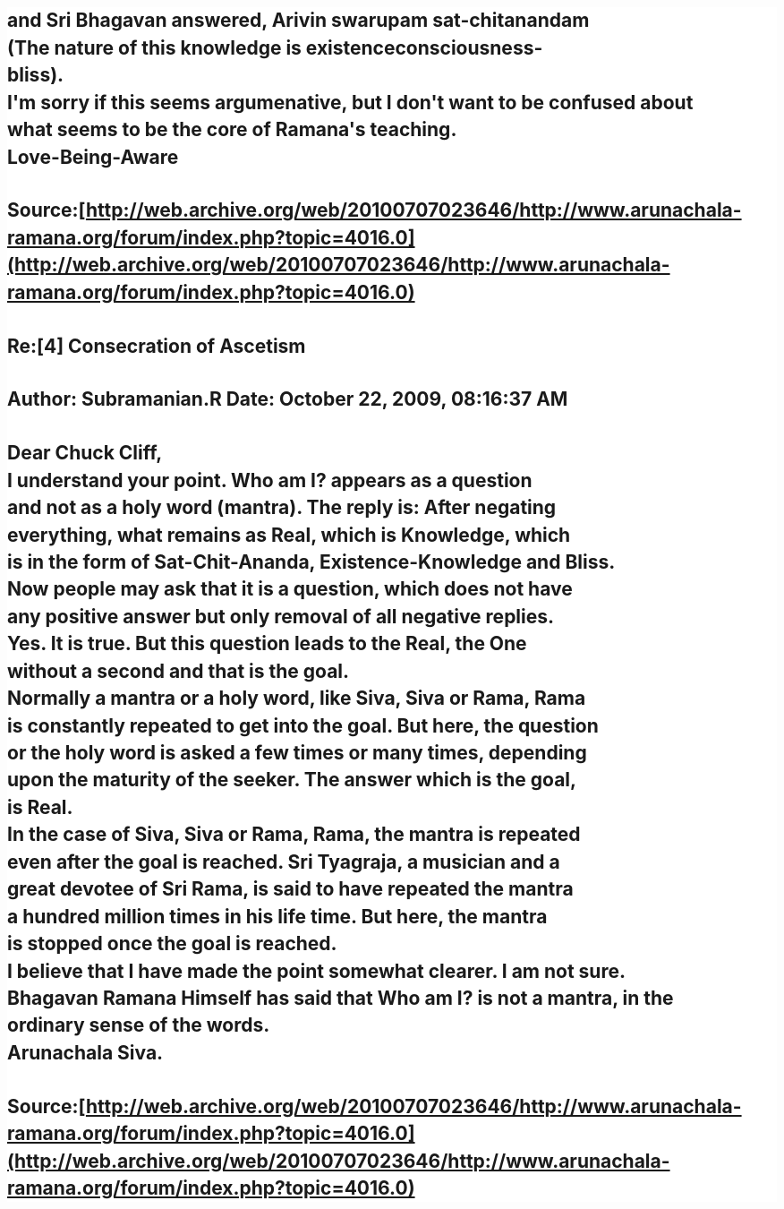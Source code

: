 and Sri Bhagavan answered, Arivin swarupam sat-chitanandam   
(The nature of this knowledge is existenceconsciousness-   
bliss).  
 I'm sorry if this seems argumenative, but I don't want to be confused about  
what seems to be the core of Ramana's teaching.   
Love-Being-Aware
 ---  
Source:[http://web.archive.org/web/20100707023646/http://www.arunachala-ramana.org/forum/index.php?topic=4016.0](http://web.archive.org/web/20100707023646/http://www.arunachala-ramana.org/forum/index.php?topic=4016.0)   
---  

## Re:[4] Consecration of Ascetism  
Author: Subramanian.R       Date: October 22, 2009, 08:16:37 AM  
---  
Dear Chuck Cliff,   
I understand your point. Who am I? appears as a question   
and not as a holy word (mantra). The reply is: After negating   
everything, what remains as Real, which is Knowledge, which   
is in the form of Sat-Chit-Ananda, Existence-Knowledge and Bliss.   
Now people may ask that it is a question, which does not have   
any positive answer but only removal of all negative replies.   
Yes. It is true. But this question leads to the Real, the One   
without a second and that is the goal.   
Normally a mantra or a holy word, like Siva, Siva or Rama, Rama   
is constantly repeated to get into the goal. But here, the question   
or the holy word is asked a few times or many times, depending   
upon the maturity of the seeker. The answer which is the goal,   
is Real.   
In the case of Siva, Siva or Rama, Rama, the mantra is repeated   
even after the goal is reached. Sri Tyagraja, a musician and a   
great devotee of Sri Rama, is said to have repeated the mantra   
a hundred million times in his life time. But here, the mantra   
is stopped once the goal is reached.   
I believe that I have made the point somewhat clearer. I am not sure.   
Bhagavan Ramana Himself has said that Who am I? is not a mantra, in the  
ordinary sense of the words.   
Arunachala Siva.
 ---  
Source:[http://web.archive.org/web/20100707023646/http://www.arunachala-ramana.org/forum/index.php?topic=4016.0](http://web.archive.org/web/20100707023646/http://www.arunachala-ramana.org/forum/index.php?topic=4016.0)   
---  

